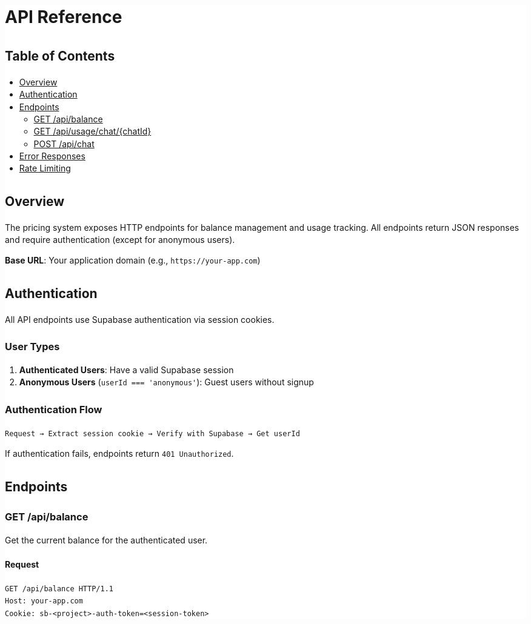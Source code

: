 # API Reference

## Table of Contents

- [Overview](#overview)
- [Authentication](#authentication)
- [Endpoints](#endpoints)
  - [GET /api/balance](#get-apibalance)
  - [GET /api/usage/chat/{chatId}](#get-apiusagechatchatid)
  - [POST /api/chat](#post-apichat)
- [Error Responses](#error-responses)
- [Rate Limiting](#rate-limiting)

## Overview

The pricing system exposes HTTP endpoints for balance management and usage tracking. All endpoints return JSON responses and require authentication (except for anonymous users).

**Base URL**: Your application domain (e.g., `https://your-app.com`)

## Authentication

All API endpoints use Supabase authentication via session cookies.

### User Types

1. **Authenticated Users**: Have a valid Supabase session
2. **Anonymous Users** (`userId === 'anonymous'`): Guest users without signup

### Authentication Flow

```
Request → Extract session cookie → Verify with Supabase → Get userId
```

If authentication fails, endpoints return `401 Unauthorized`.

## Endpoints

### GET /api/balance

Get the current balance for the authenticated user.

#### Request

```http
GET /api/balance HTTP/1.1
Host: your-app.com
Cookie: sb-<project>-auth-token=<session-token>
```
